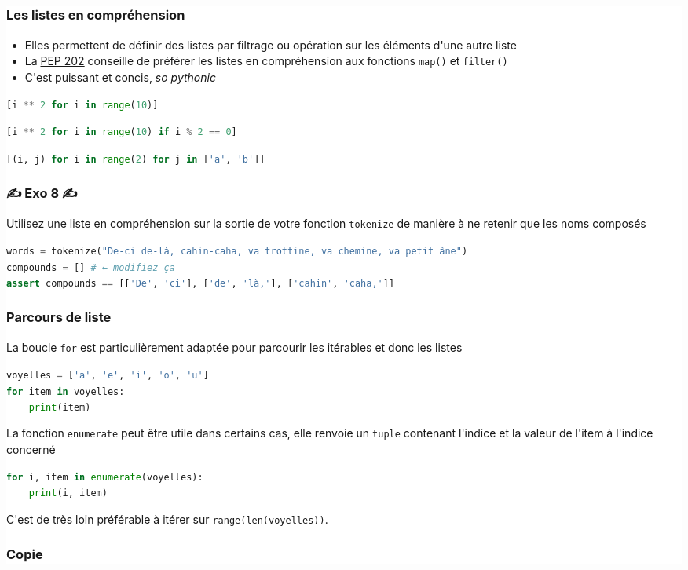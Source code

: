 
### Les listes en compréhension

- Elles permettent de définir des listes par filtrage ou opération sur les éléments d'une autre
  liste
- La [PEP 202](http://www.python.org/dev/peps/pep-0202/) conseille de préférer les listes en
  compréhension aux fonctions `map()` et `filter()`  
- C'est puissant et concis, *so pythonic*


```python
[i ** 2 for i in range(10)]
```

```python slideshow={"slide_type": "subslide"}
[i ** 2 for i in range(10) if i % 2 == 0]
```

```python slideshow={"slide_type": "subslide"}
[(i, j) for i in range(2) for j in ['a', 'b']]
```


### ✍️ Exo 8 ✍️

Utilisez une liste en compréhension sur la sortie de votre fonction `tokenize` de manière à ne
retenir que les noms composés


```python
words = tokenize("De-ci de-là, cahin-caha, va trottine, va chemine, va petit âne")
compounds = [] # ← modifiez ça
assert compounds == [['De', 'ci'], ['de', 'là,'], ['cahin', 'caha,']]
```


### Parcours de liste

La boucle `for` est particulièrement adaptée pour parcourir les itérables et donc les listes


```python slideshow={"slide_type": "-"}
voyelles = ['a', 'e', 'i', 'o', 'u']
for item in voyelles:
    print(item)
```


La fonction `enumerate` peut être utile dans certains cas, elle renvoie un `tuple` contenant
l'indice et la valeur de l'item à l'indice concerné


```python
for i, item in enumerate(voyelles):
    print(i, item)
```

C'est de très loin préférable à itérer sur `range(len(voyelles))`.


### Copie
